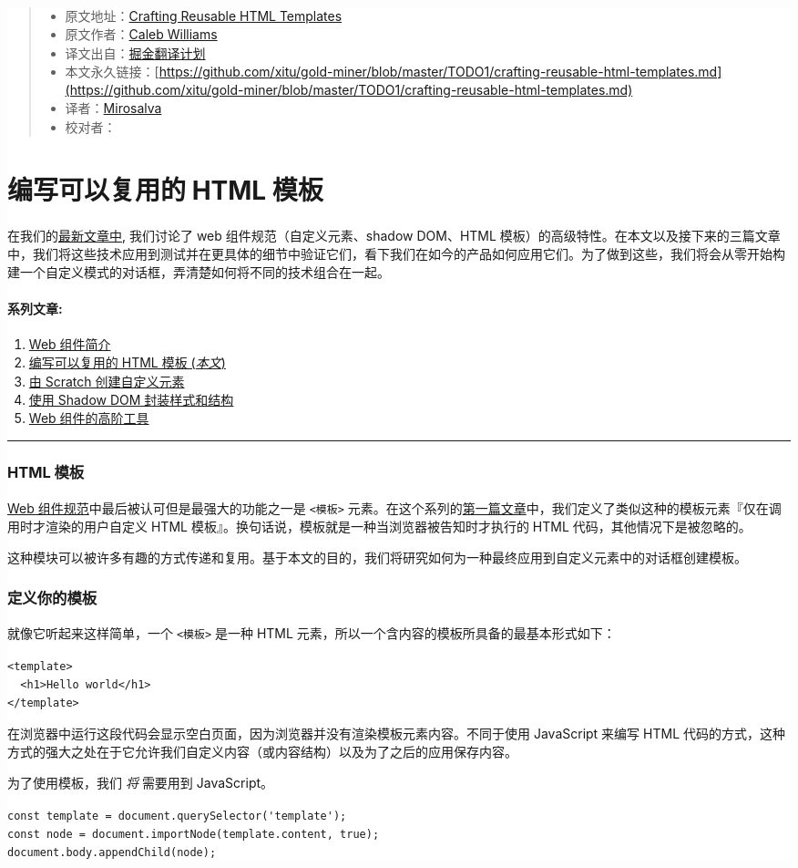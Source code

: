 > * 原文地址：[Crafting Reusable HTML Templates](https://css-tricks.com/crafting-reusable-html-templates/)
> * 原文作者：[Caleb Williams](https://css-tricks.com/author/calebdwilliams/)
> * 译文出自：[掘金翻译计划](https://github.com/xitu/gold-miner)
> * 本文永久链接：[https://github.com/xitu/gold-miner/blob/master/TODO1/crafting-reusable-html-templates.md](https://github.com/xitu/gold-miner/blob/master/TODO1/crafting-reusable-html-templates.md)
> * 译者：[Mirosalva](https://github.com/Mirosalva)
> * 校对者：

# 编写可以复用的 HTML 模板

在我们的[最新文章中](https://juejin.im/post/5c9a3cce5188252d9b3771ad), 我们讨论了 web 组件规范（自定义元素、shadow DOM、HTML 模板）的高级特性。在本文以及接下来的三篇文章中，我们将这些技术应用到测试并在更具体的细节中验证它们，看下我们在如今的产品如何应用它们。为了做到这些，我们将会从零开始构建一个自定义模式的对话框，弄清楚如何将不同的技术组合在一起。

#### 系列文章:

1.  [Web 组件简介](https://juejin.im/post/5c9a3cce5188252d9b3771ad)
2.  [编写可以复用的 HTML 模板 (_本文_)](https://github.com/xitu/gold-miner/blob/master/TODO1/crafting-reusable-html-templates.md)
3.  [由 Scratch 创建自定义元素](https://github.com/xitu/gold-miner/blob/master/TODO1/creating-a-custom-element-from-scratch.md)
4.  [使用 Shadow DOM 封装样式和结构](https://github.com/xitu/gold-miner/blob/master/TODO1/encapsulating-style-and-structure-with-shadow-dom.md)
5.  [Web 组件的高阶工具](https://github.com/xitu/gold-miner/blob/master/TODO1/advanced-tooling-for-web-components/.md)

* * *

### HTML 模板

[Web 组件规范](https://www.w3.org/standards/techs/components#w3c_all)中最后被认可但是最强大的功能之一是 `<模板>` 元素。在这个系列的[第一篇文章](https://css-tricks.com/an-introduction-to-web-components)中，我们定义了类似这种的模板元素『仅在调用时才渲染的用户自定义 HTML 模板』。换句话说，模板就是一种当浏览器被告知时才执行的 HTML 代码，其他情况下是被忽略的。

这种模块可以被许多有趣的方式传递和复用。基于本文的目的，我们将研究如何为一种最终应用到自定义元素中的对话框创建模板。

### 定义你的模板

就像它听起来这样简单，一个 `<模板>` 是一种 HTML 元素，所以一个含内容的模板所具备的最基本形式如下：

```
<template>
  <h1>Hello world</h1>
</template>
```

在浏览器中运行这段代码会显示空白页面，因为浏览器并没有渲染模板元素内容。不同于使用 JavaScript 来编写 HTML 代码的方式，这种方式的强大之处在于它允许我们自定义内容（或内容结构）以及为了之后的应用保存内容。

为了使用模板，我们 _将_ 需要用到 JavaScript。

```
const template = document.querySelector('template');
const node = document.importNode(template.content, true);
document.body.appendChild(node);
```
